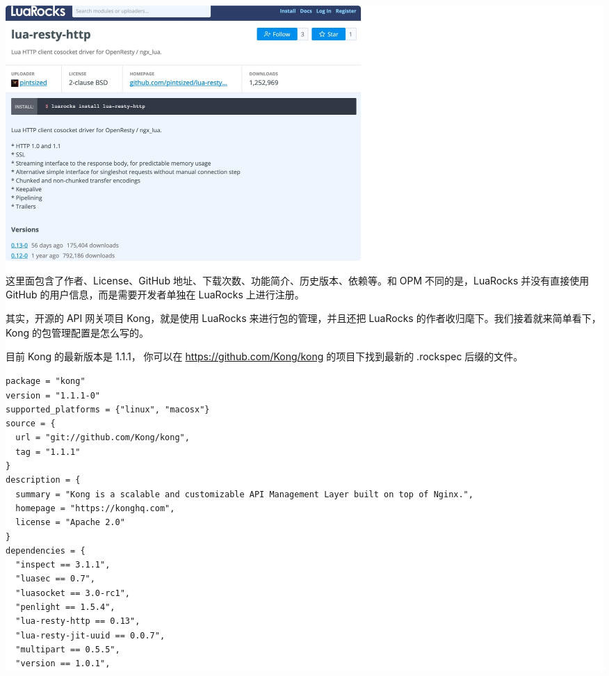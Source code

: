 <img src="OpenResty从入门到实战.assets/ba5cbaae9a7a9ab1fbd05099dc7e9695.jpg" alt="img" style="zoom:50%;" />



这里面包含了作者、License、GitHub 地址、下载次数、功能简介、历史版本、依赖等。和 OPM 不同的是，LuaRocks 并没有直接使用 GitHub 的用户信息，而是需要开发者单独在 LuaRocks 上进行注册。



其实，开源的 API 网关项目 Kong，就是使用 LuaRocks 来进行包的管理，并且还把 LuaRocks 的作者收归麾下。我们接着就来简单看下，Kong 的包管理配置是怎么写的。



目前 Kong 的最新版本是 1.1.1， 你可以在 https://github.com/Kong/kong 的项目下找到最新的 .rockspec 后缀的文件。

```
package = "kong"
version = "1.1.1-0"
supported_platforms = {"linux", "macosx"}
source = {
  url = "git://github.com/Kong/kong",
  tag = "1.1.1"
}
description = {
  summary = "Kong is a scalable and customizable API Management Layer built on top of Nginx.",
  homepage = "https://konghq.com",
  license = "Apache 2.0"
}
dependencies = {
  "inspect == 3.1.1",
  "luasec == 0.7",
  "luasocket == 3.0-rc1",
  "penlight == 1.5.4",
  "lua-resty-http == 0.13",
  "lua-resty-jit-uuid == 0.0.7",
  "multipart == 0.5.5",
  "version == 1.0.1",
```